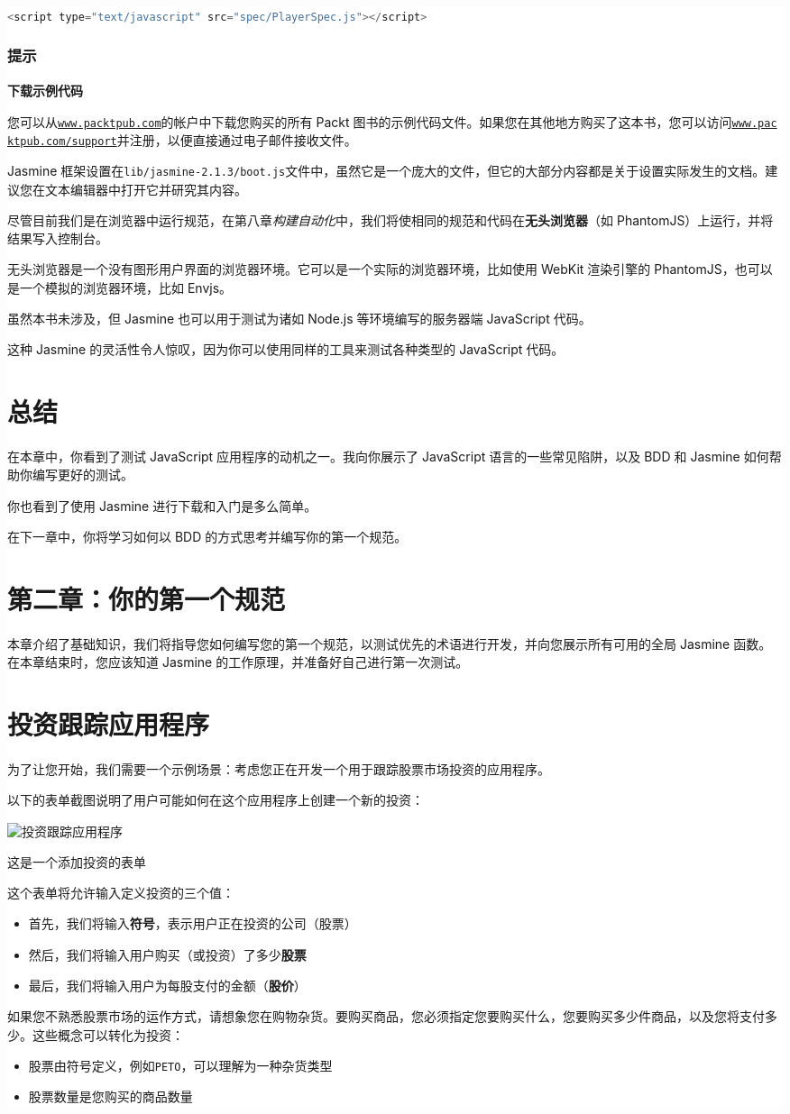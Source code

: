 ```js
<script type="text/javascript" src="spec/PlayerSpec.js"></script>
```

### 提示

**下载示例代码**

您可以从[`www.packtpub.com`](http://www.packtpub.com)的帐户中下载您购买的所有 Packt 图书的示例代码文件。如果您在其他地方购买了这本书，您可以访问[`www.packtpub.com/support`](http://www.packtpub.com/support)并注册，以便直接通过电子邮件接收文件。

Jasmine 框架设置在`lib/jasmine-2.1.3/boot.js`文件中，虽然它是一个庞大的文件，但它的大部分内容都是关于设置实际发生的文档。建议您在文本编辑器中打开它并研究其内容。

尽管目前我们是在浏览器中运行规范，在第八章*构建自动化*中，我们将使相同的规范和代码在**无头浏览器**（如 PhantomJS）上运行，并将结果写入控制台。

无头浏览器是一个没有图形用户界面的浏览器环境。它可以是一个实际的浏览器环境，比如使用 WebKit 渲染引擎的 PhantomJS，也可以是一个模拟的浏览器环境，比如 Envjs。

虽然本书未涉及，但 Jasmine 也可以用于测试为诸如 Node.js 等环境编写的服务器端 JavaScript 代码。

这种 Jasmine 的灵活性令人惊叹，因为你可以使用同样的工具来测试各种类型的 JavaScript 代码。

# 总结

在本章中，你看到了测试 JavaScript 应用程序的动机之一。我向你展示了 JavaScript 语言的一些常见陷阱，以及 BDD 和 Jasmine 如何帮助你编写更好的测试。

你也看到了使用 Jasmine 进行下载和入门是多么简单。

在下一章中，你将学习如何以 BDD 的方式思考并编写你的第一个规范。


# 第二章：你的第一个规范

本章介绍了基础知识，我们将指导您如何编写您的第一个规范，以测试优先的术语进行开发，并向您展示所有可用的全局 Jasmine 函数。在本章结束时，您应该知道 Jasmine 的工作原理，并准备好自己进行第一次测试。

# 投资跟踪应用程序

为了让您开始，我们需要一个示例场景：考虑您正在开发一个用于跟踪股票市场投资的应用程序。

以下的表单截图说明了用户可能如何在这个应用程序上创建一个新的投资：

![投资跟踪应用程序](https://github.com/OpenDocCN/freelearn-js-zh/raw/master/docs/jsm-js-test-2e/img/B04138_02_01.jpg)

这是一个添加投资的表单

这个表单将允许输入定义投资的三个值：

+   首先，我们将输入**符号**，表示用户正在投资的公司（股票）

+   然后，我们将输入用户购买（或投资）了多少**股票**

+   最后，我们将输入用户为每股支付的金额（**股价**）

如果您不熟悉股票市场的运作方式，请想象您在购物杂货。要购买商品，您必须指定您要购买什么，您要购买多少件商品，以及您将支付多少。这些概念可以转化为投资：

+   股票由符号定义，例如`PETO`，可以理解为一种杂货类型

+   股票数量是您购买的商品数量
